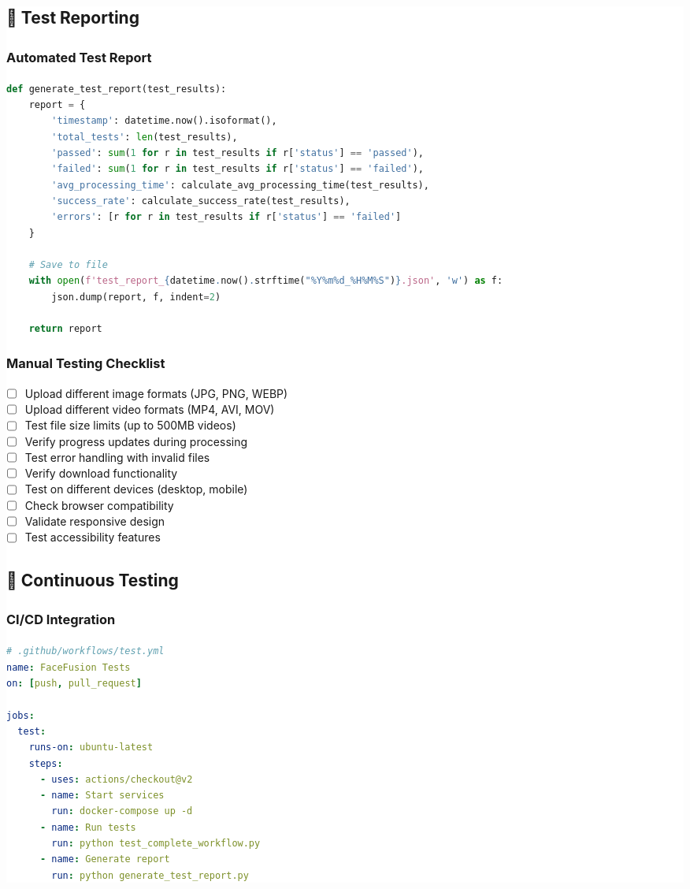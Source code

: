 
## 📝 **Test Reporting**

### Automated Test Report
```python
def generate_test_report(test_results):
    report = {
        'timestamp': datetime.now().isoformat(),
        'total_tests': len(test_results),
        'passed': sum(1 for r in test_results if r['status'] == 'passed'),
        'failed': sum(1 for r in test_results if r['status'] == 'failed'),
        'avg_processing_time': calculate_avg_processing_time(test_results),
        'success_rate': calculate_success_rate(test_results),
        'errors': [r for r in test_results if r['status'] == 'failed']
    }
    
    # Save to file
    with open(f'test_report_{datetime.now().strftime("%Y%m%d_%H%M%S")}.json', 'w') as f:
        json.dump(report, f, indent=2)
    
    return report
```

### Manual Testing Checklist
- [ ] Upload different image formats (JPG, PNG, WEBP)
- [ ] Upload different video formats (MP4, AVI, MOV)
- [ ] Test file size limits (up to 500MB videos)
- [ ] Verify progress updates during processing
- [ ] Test error handling with invalid files
- [ ] Verify download functionality
- [ ] Test on different devices (desktop, mobile)
- [ ] Check browser compatibility
- [ ] Validate responsive design
- [ ] Test accessibility features

## 🚀 **Continuous Testing**

### CI/CD Integration
```yaml
# .github/workflows/test.yml
name: FaceFusion Tests
on: [push, pull_request]

jobs:
  test:
    runs-on: ubuntu-latest
    steps:
      - uses: actions/checkout@v2
      - name: Start services
        run: docker-compose up -d
      - name: Run tests
        run: python test_complete_workflow.py
      - name: Generate report
        run: python generate_test_report.py
```
